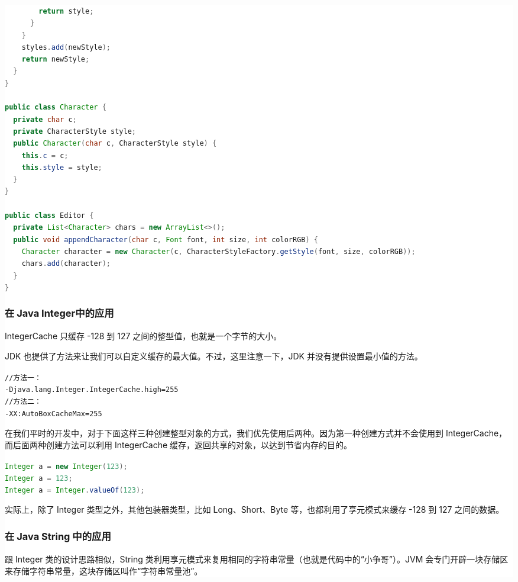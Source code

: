 ```java
        return style;
      }
    }
    styles.add(newStyle);
    return newStyle;
  }
}

public class Character {
  private char c;
  private CharacterStyle style;
  public Character(char c, CharacterStyle style) {
    this.c = c;
    this.style = style;
  }
}

public class Editor {
  private List<Character> chars = new ArrayList<>();
  public void appendCharacter(char c, Font font, int size, int colorRGB) {
    Character character = new Character(c, CharacterStyleFactory.getStyle(font, size, colorRGB));
    chars.add(character);
  }
}
```

### 在 Java Integer中的应用

 IntegerCache 只缓存 -128 到 127 之间的整型值，也就是一个字节的大小。

JDK 也提供了方法来让我们可以自定义缓存的最大值。不过，这里注意一下，JDK 并没有提供设置最小值的方法。

```shell
//方法一：
-Djava.lang.Integer.IntegerCache.high=255
//方法二：
-XX:AutoBoxCacheMax=255
```

在我们平时的开发中，对于下面这样三种创建整型对象的方式，我们优先使用后两种。因为第一种创建方式并不会使用到 IntegerCache，而后面两种创建方法可以利用 IntegerCache 缓存，返回共享的对象，以达到节省内存的目的。

```java
Integer a = new Integer(123);
Integer a = 123;
Integer a = Integer.valueOf(123);
```

实际上，除了 Integer 类型之外，其他包装器类型，比如 Long、Short、Byte 等，也都利用了享元模式来缓存 -128 到 127 之间的数据。

### 在 Java String 中的应用

跟 Integer 类的设计思路相似，String 类利用享元模式来复用相同的字符串常量（也就是代码中的“小争哥”）。JVM 会专门开辟一块存储区来存储字符串常量，这块存储区叫作“字符串常量池”。
